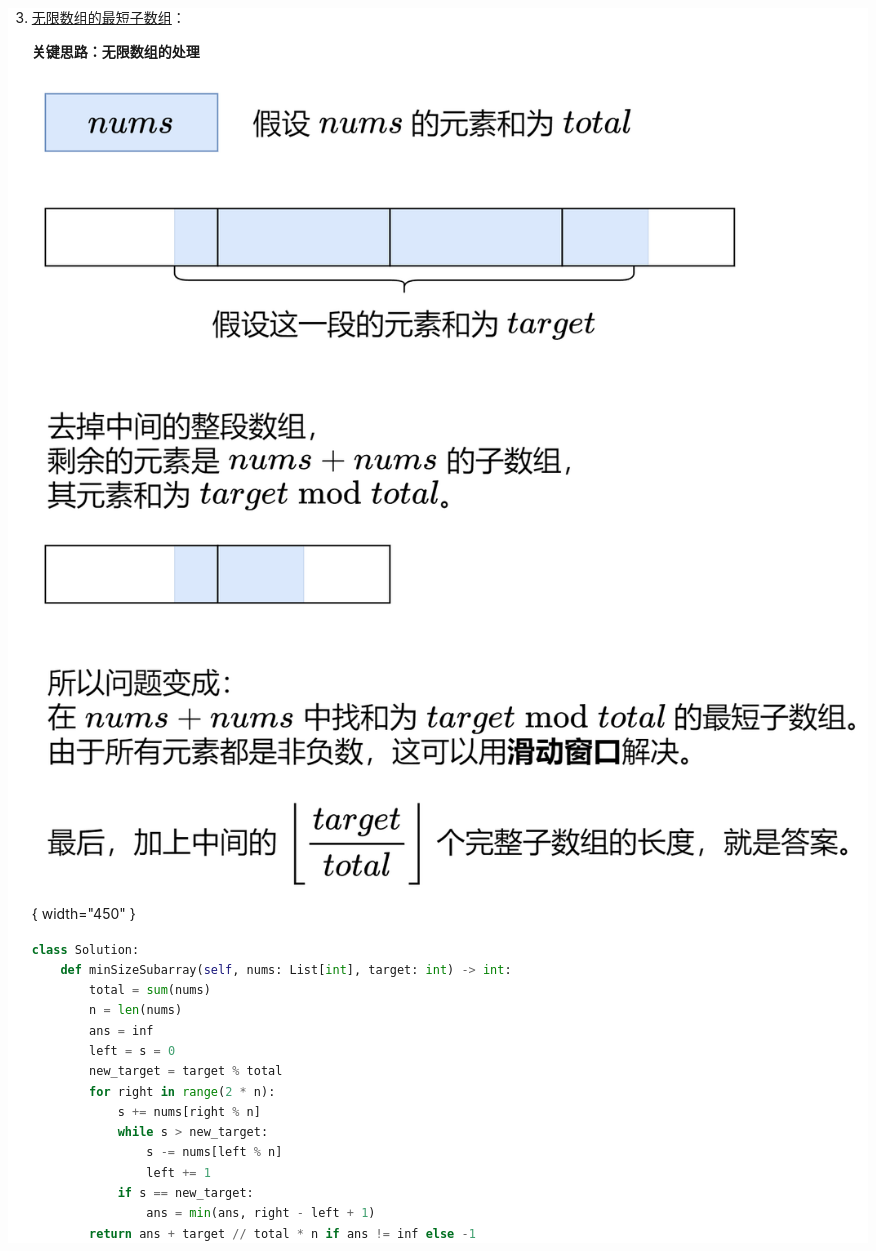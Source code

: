3. [无限数组的最短子数组](https://leetcode.cn/problems/minimum-size-subarray-in-infinite-array/description/)：

    **关键思路：无限数组的处理**

    ![alt text](../img/image-40.png){ width="450" }

    ```python
    class Solution:
        def minSizeSubarray(self, nums: List[int], target: int) -> int:
            total = sum(nums)
            n = len(nums)
            ans = inf
            left = s = 0
            new_target = target % total
            for right in range(2 * n):
                s += nums[right % n]
                while s > new_target:
                    s -= nums[left % n]
                    left += 1
                if s == new_target:
                    ans = min(ans, right - left + 1)
            return ans + target // total * n if ans != inf else -1